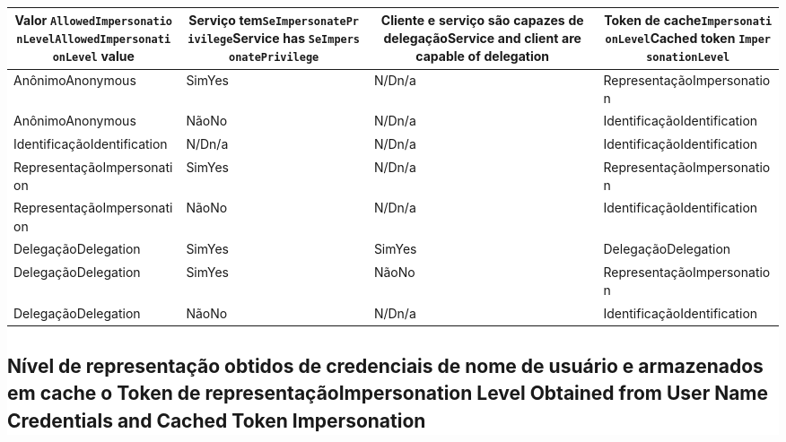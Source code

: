 |<span data-ttu-id="df5fc-201">Valor `AllowedImpersonationLevel`</span><span class="sxs-lookup"><span data-stu-id="df5fc-201">`AllowedImpersonationLevel` value</span></span>|<span data-ttu-id="df5fc-202">Serviço tem`SeImpersonatePrivilege`</span><span class="sxs-lookup"><span data-stu-id="df5fc-202">Service has `SeImpersonatePrivilege`</span></span>|<span data-ttu-id="df5fc-203">Cliente e serviço são capazes de delegação</span><span class="sxs-lookup"><span data-stu-id="df5fc-203">Service and client are capable of delegation</span></span>|<span data-ttu-id="df5fc-204">Token de cache`ImpersonationLevel`</span><span class="sxs-lookup"><span data-stu-id="df5fc-204">Cached token `ImpersonationLevel`</span></span>|  
|---------------------------------------|------------------------------------------|--------------------------------------------------|---------------------------------------|  
|<span data-ttu-id="df5fc-205">Anônimo</span><span class="sxs-lookup"><span data-stu-id="df5fc-205">Anonymous</span></span>|<span data-ttu-id="df5fc-206">Sim</span><span class="sxs-lookup"><span data-stu-id="df5fc-206">Yes</span></span>|<span data-ttu-id="df5fc-207">N/D</span><span class="sxs-lookup"><span data-stu-id="df5fc-207">n/a</span></span>|<span data-ttu-id="df5fc-208">Representação</span><span class="sxs-lookup"><span data-stu-id="df5fc-208">Impersonation</span></span>|  
|<span data-ttu-id="df5fc-209">Anônimo</span><span class="sxs-lookup"><span data-stu-id="df5fc-209">Anonymous</span></span>|<span data-ttu-id="df5fc-210">Não</span><span class="sxs-lookup"><span data-stu-id="df5fc-210">No</span></span>|<span data-ttu-id="df5fc-211">N/D</span><span class="sxs-lookup"><span data-stu-id="df5fc-211">n/a</span></span>|<span data-ttu-id="df5fc-212">Identificação</span><span class="sxs-lookup"><span data-stu-id="df5fc-212">Identification</span></span>|  
|<span data-ttu-id="df5fc-213">Identificação</span><span class="sxs-lookup"><span data-stu-id="df5fc-213">Identification</span></span>|<span data-ttu-id="df5fc-214">N/D</span><span class="sxs-lookup"><span data-stu-id="df5fc-214">n/a</span></span>|<span data-ttu-id="df5fc-215">N/D</span><span class="sxs-lookup"><span data-stu-id="df5fc-215">n/a</span></span>|<span data-ttu-id="df5fc-216">Identificação</span><span class="sxs-lookup"><span data-stu-id="df5fc-216">Identification</span></span>|  
|<span data-ttu-id="df5fc-217">Representação</span><span class="sxs-lookup"><span data-stu-id="df5fc-217">Impersonation</span></span>|<span data-ttu-id="df5fc-218">Sim</span><span class="sxs-lookup"><span data-stu-id="df5fc-218">Yes</span></span>|<span data-ttu-id="df5fc-219">N/D</span><span class="sxs-lookup"><span data-stu-id="df5fc-219">n/a</span></span>|<span data-ttu-id="df5fc-220">Representação</span><span class="sxs-lookup"><span data-stu-id="df5fc-220">Impersonation</span></span>|  
|<span data-ttu-id="df5fc-221">Representação</span><span class="sxs-lookup"><span data-stu-id="df5fc-221">Impersonation</span></span>|<span data-ttu-id="df5fc-222">Não</span><span class="sxs-lookup"><span data-stu-id="df5fc-222">No</span></span>|<span data-ttu-id="df5fc-223">N/D</span><span class="sxs-lookup"><span data-stu-id="df5fc-223">n/a</span></span>|<span data-ttu-id="df5fc-224">Identificação</span><span class="sxs-lookup"><span data-stu-id="df5fc-224">Identification</span></span>|  
|<span data-ttu-id="df5fc-225">Delegação</span><span class="sxs-lookup"><span data-stu-id="df5fc-225">Delegation</span></span>|<span data-ttu-id="df5fc-226">Sim</span><span class="sxs-lookup"><span data-stu-id="df5fc-226">Yes</span></span>|<span data-ttu-id="df5fc-227">Sim</span><span class="sxs-lookup"><span data-stu-id="df5fc-227">Yes</span></span>|<span data-ttu-id="df5fc-228">Delegação</span><span class="sxs-lookup"><span data-stu-id="df5fc-228">Delegation</span></span>|  
|<span data-ttu-id="df5fc-229">Delegação</span><span class="sxs-lookup"><span data-stu-id="df5fc-229">Delegation</span></span>|<span data-ttu-id="df5fc-230">Sim</span><span class="sxs-lookup"><span data-stu-id="df5fc-230">Yes</span></span>|<span data-ttu-id="df5fc-231">Não</span><span class="sxs-lookup"><span data-stu-id="df5fc-231">No</span></span>|<span data-ttu-id="df5fc-232">Representação</span><span class="sxs-lookup"><span data-stu-id="df5fc-232">Impersonation</span></span>|  
|<span data-ttu-id="df5fc-233">Delegação</span><span class="sxs-lookup"><span data-stu-id="df5fc-233">Delegation</span></span>|<span data-ttu-id="df5fc-234">Não</span><span class="sxs-lookup"><span data-stu-id="df5fc-234">No</span></span>|<span data-ttu-id="df5fc-235">N/D</span><span class="sxs-lookup"><span data-stu-id="df5fc-235">n/a</span></span>|<span data-ttu-id="df5fc-236">Identificação</span><span class="sxs-lookup"><span data-stu-id="df5fc-236">Identification</span></span>|  
  
## <a name="impersonation-level-obtained-from-user-name-credentials-and-cached-token-impersonation"></a><span data-ttu-id="df5fc-237">Nível de representação obtidos de credenciais de nome de usuário e armazenados em cache o Token de representação</span><span class="sxs-lookup"><span data-stu-id="df5fc-237">Impersonation Level Obtained from User Name Credentials and Cached Token Impersonation</span></span>  